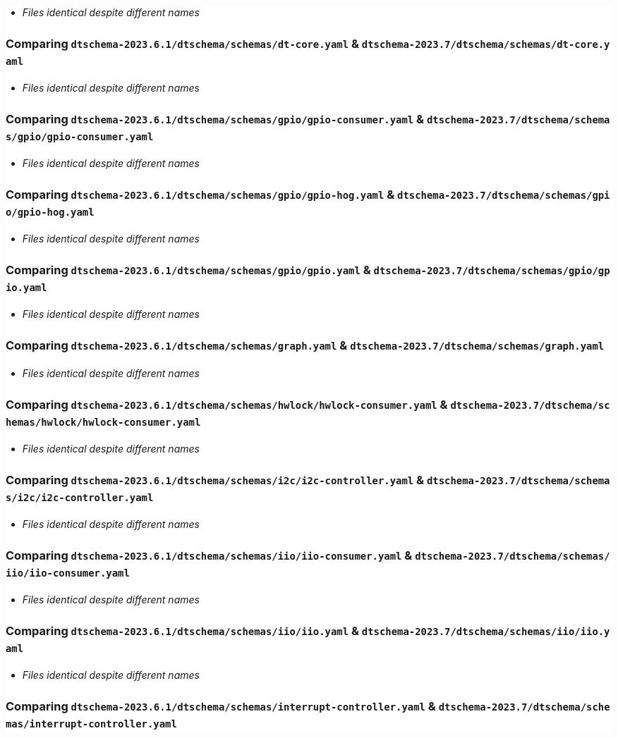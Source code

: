  * *Files identical despite different names*

### Comparing `dtschema-2023.6.1/dtschema/schemas/dt-core.yaml` & `dtschema-2023.7/dtschema/schemas/dt-core.yaml`

 * *Files identical despite different names*

### Comparing `dtschema-2023.6.1/dtschema/schemas/gpio/gpio-consumer.yaml` & `dtschema-2023.7/dtschema/schemas/gpio/gpio-consumer.yaml`

 * *Files identical despite different names*

### Comparing `dtschema-2023.6.1/dtschema/schemas/gpio/gpio-hog.yaml` & `dtschema-2023.7/dtschema/schemas/gpio/gpio-hog.yaml`

 * *Files identical despite different names*

### Comparing `dtschema-2023.6.1/dtschema/schemas/gpio/gpio.yaml` & `dtschema-2023.7/dtschema/schemas/gpio/gpio.yaml`

 * *Files identical despite different names*

### Comparing `dtschema-2023.6.1/dtschema/schemas/graph.yaml` & `dtschema-2023.7/dtschema/schemas/graph.yaml`

 * *Files identical despite different names*

### Comparing `dtschema-2023.6.1/dtschema/schemas/hwlock/hwlock-consumer.yaml` & `dtschema-2023.7/dtschema/schemas/hwlock/hwlock-consumer.yaml`

 * *Files identical despite different names*

### Comparing `dtschema-2023.6.1/dtschema/schemas/i2c/i2c-controller.yaml` & `dtschema-2023.7/dtschema/schemas/i2c/i2c-controller.yaml`

 * *Files identical despite different names*

### Comparing `dtschema-2023.6.1/dtschema/schemas/iio/iio-consumer.yaml` & `dtschema-2023.7/dtschema/schemas/iio/iio-consumer.yaml`

 * *Files identical despite different names*

### Comparing `dtschema-2023.6.1/dtschema/schemas/iio/iio.yaml` & `dtschema-2023.7/dtschema/schemas/iio/iio.yaml`

 * *Files identical despite different names*

### Comparing `dtschema-2023.6.1/dtschema/schemas/interrupt-controller.yaml` & `dtschema-2023.7/dtschema/schemas/interrupt-controller.yaml`
